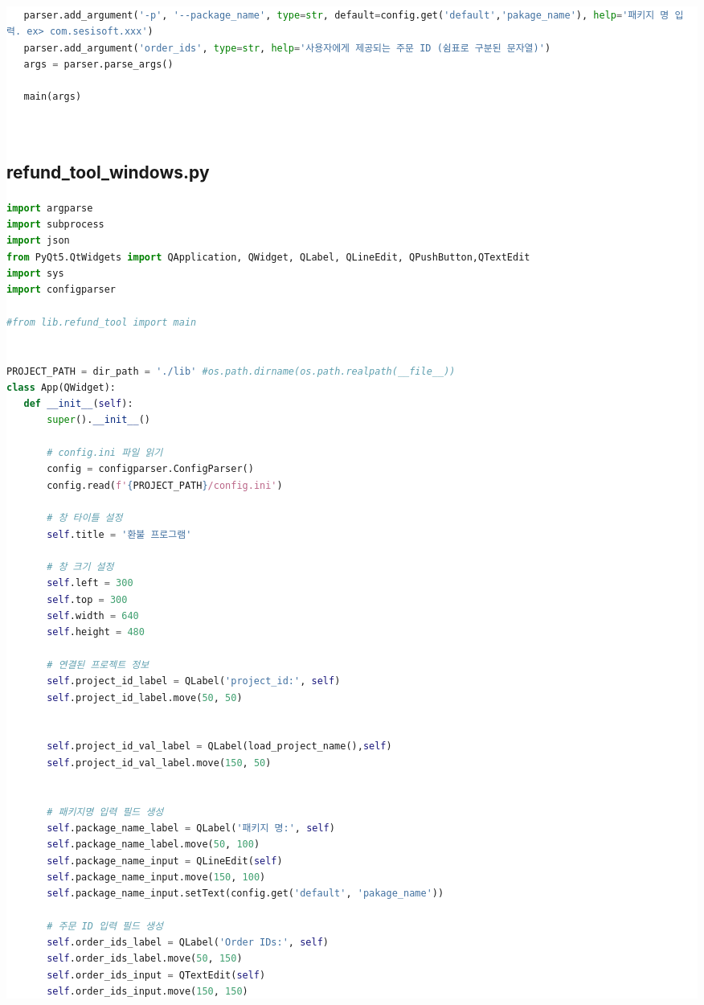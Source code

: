  ```Python
    parser.add_argument('-p', '--package_name', type=str, default=config.get('default','pakage_name'), help='패키지 명 입력. ex> com.sesisoft.xxx')
    parser.add_argument('order_ids', type=str, help='사용자에게 제공되는 주문 ID (쉼표로 구분된 문자열)')
    args = parser.parse_args()

    main(args)

  
 ```
 
 
 
## refund_tool_windows.py
 ```Python
import argparse
import subprocess
import json
from PyQt5.QtWidgets import QApplication, QWidget, QLabel, QLineEdit, QPushButton,QTextEdit
import sys
import configparser

#from lib.refund_tool import main


PROJECT_PATH = dir_path = './lib' #os.path.dirname(os.path.realpath(__file__))
class App(QWidget):
    def __init__(self):
        super().__init__()

        # config.ini 파일 읽기
        config = configparser.ConfigParser()
        config.read(f'{PROJECT_PATH}/config.ini')

        # 창 타이틀 설정
        self.title = '환불 프로그램'

        # 창 크기 설정
        self.left = 300
        self.top = 300
        self.width = 640
        self.height = 480

        # 연결된 프로젝트 정보
        self.project_id_label = QLabel('project_id:', self)
        self.project_id_label.move(50, 50)


        self.project_id_val_label = QLabel(load_project_name(),self)
        self.project_id_val_label.move(150, 50)
        

        # 패키지명 입력 필드 생성
        self.package_name_label = QLabel('패키지 명:', self)
        self.package_name_label.move(50, 100)
        self.package_name_input = QLineEdit(self)
        self.package_name_input.move(150, 100)
        self.package_name_input.setText(config.get('default', 'pakage_name'))

        # 주문 ID 입력 필드 생성
        self.order_ids_label = QLabel('Order IDs:', self)
        self.order_ids_label.move(50, 150)
        self.order_ids_input = QTextEdit(self)
        self.order_ids_input.move(150, 150)
 ```